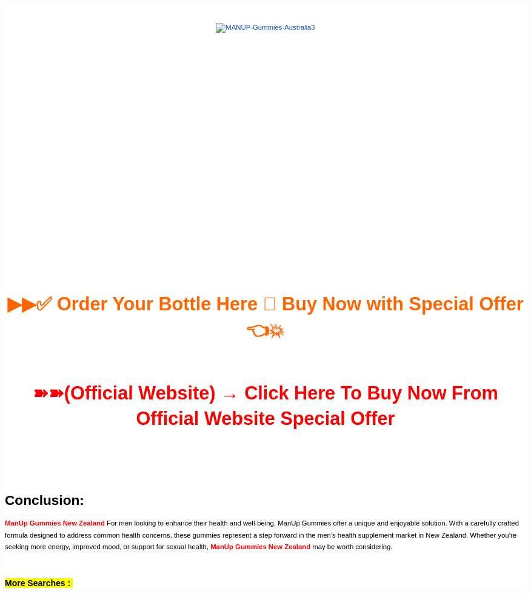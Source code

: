 <p dir="ltr" style="line-height: 1.38; margin-top: 8pt; margin-bottom: 8pt;"><span style="font-size: 8.5pt; font-family: Verdana,sans-serif; color: #000000; background-color: transparent; font-weight: 400; font-style: normal; font-variant: normal; text-decoration: none; vertical-align: baseline; white-space: pre-wrap;">&nbsp;</span></p>
<p dir="ltr" style="line-height: 1.38; text-align: center; margin-top: 8pt; margin-bottom: 8pt;"><a style="text-decoration: none;" href="https://healthcare24hrs.com/manupnz"><span style="font-size: 8.5pt; font-family: Verdana,sans-serif; color: #1155cc; background-color: transparent; font-weight: 400; font-style: normal; font-variant: normal; text-decoration: underline; -webkit-text-decoration-skip: none; text-decoration-skip-ink: none; vertical-align: baseline; white-space: pre-wrap;"><span style="border: none; display: inline-block; overflow: hidden; width: 624px; height: 375px;"><img src="blob:https://wordhtml.com/750c6b40-62d3-4d62-970c-373df6079875" alt="MANUP-Gummies-Australia3" width="640" height="384" /></span></span></a></p>
<p dir="ltr" style="line-height: 1.38; margin-top: 8pt; margin-bottom: 8pt;"><span style="font-size: 8.5pt; font-family: Verdana,sans-serif; color: #000000; background-color: transparent; font-weight: 400; font-style: normal; font-variant: normal; text-decoration: none; vertical-align: baseline; white-space: pre-wrap;">&nbsp;</span></p>
<h1 dir="ltr" style="line-height: 1.38; text-align: center; margin-top: 24pt; margin-bottom: 6pt;"><a style="text-decoration: none;" href="https://healthcare24hrs.com/manupnz"><span style="font-size: 23pt; font-family: Verdana,sans-serif; color: #ff6600; background-color: transparent; font-weight: bold; font-style: normal; font-variant: normal; text-decoration: none; vertical-align: baseline; white-space: pre-wrap;">▶▶✅ Order Your Bottle Here 🛒 Buy Now with Special Offer 👈💥</span></a></h1>
<p dir="ltr" style="line-height: 1.38; text-align: center; margin-top: 8pt; margin-bottom: 8pt;"><span style="font-size: 8.5pt; font-family: Verdana,sans-serif; color: #000000; background-color: transparent; font-weight: 400; font-style: normal; font-variant: normal; text-decoration: none; vertical-align: baseline; white-space: pre-wrap;">&nbsp;</span></p>
<h1 dir="ltr" style="line-height: 1.38; text-align: center; margin-top: 24pt; margin-bottom: 6pt;"><a style="text-decoration: none;" href="https://healthcare24hrs.com/manupnz"><span style="font-size: 23pt; font-family: Verdana,sans-serif; color: #ff0000; background-color: transparent; font-weight: bold; font-style: normal; font-variant: normal; text-decoration: none; vertical-align: baseline; white-space: pre-wrap;">➽➽(Official Website) &rarr; Click Here To Buy Now From Official Website Special Offer</span></a></h1>
<h1 dir="ltr" style="line-height: 1.38; margin-top: 24pt; margin-bottom: 6pt;"><span style="font-size: 23pt; font-family: Verdana,sans-serif; color: #000000; background-color: transparent; font-weight: bold; font-style: normal; font-variant: normal; text-decoration: none; vertical-align: baseline; white-space: pre-wrap;">&nbsp;</span></h1>
<h2 dir="ltr" style="line-height: 1.38; margin-top: 18pt; margin-bottom: 4pt;"><span style="font-size: 17pt; font-family: Verdana,sans-serif; color: #000000; background-color: transparent; font-weight: bold; font-style: normal; font-variant: normal; text-decoration: none; vertical-align: baseline; white-space: pre-wrap;">Conclusion:</span></h2>
<p dir="ltr" style="line-height: 1.38; margin-top: 8pt; margin-bottom: 8pt;"><a style="text-decoration: none;" href="https://www.facebook.com/MANUP.Gummies.New.Zealand.NZ/"><span style="font-size: 8.5pt; font-family: Verdana,sans-serif; color: #ff0000; background-color: transparent; font-weight: bold; font-style: normal; font-variant: normal; text-decoration: none; vertical-align: baseline; white-space: pre-wrap;">ManUp Gummies New Zealand</span></a><span style="font-size: 8.5pt; font-family: Verdana,sans-serif; color: #000000; background-color: transparent; font-weight: 400; font-style: normal; font-variant: normal; text-decoration: none; vertical-align: baseline; white-space: pre-wrap;">&nbsp;For men looking to enhance their health and well-being, ManUp Gummies offer a unique and enjoyable solution. With a carefully crafted formula designed to address common health concerns, these gummies represent a step forward in the men&rsquo;s health supplement market in New Zealand. Whether you&rsquo;re seeking more energy, improved mood, or support for sexual health,&nbsp;</span><a style="text-decoration: none;" href="https://www.facebook.com/MANUP.Gummies.New.Zealand.NZ/"><span style="font-size: 8.5pt; font-family: Verdana,sans-serif; color: #ff0000; background-color: transparent; font-weight: bold; font-style: normal; font-variant: normal; text-decoration: none; vertical-align: baseline; white-space: pre-wrap;">ManUp Gummies New Zealand</span></a><span style="font-size: 8.5pt; font-family: Verdana,sans-serif; color: #000000; background-color: transparent; font-weight: 400; font-style: normal; font-variant: normal; text-decoration: none; vertical-align: baseline; white-space: pre-wrap;">&nbsp;may be worth considering.</span></p>
<p dir="ltr" style="line-height: 1.38; margin-top: 8pt; margin-bottom: 8pt;"><span style="font-size: 8.5pt; font-family: Verdana,sans-serif; color: #000000; background-color: transparent; font-weight: 400; font-style: normal; font-variant: normal; text-decoration: none; vertical-align: baseline; white-space: pre-wrap;">&nbsp;</span></p>
<p dir="ltr" style="line-height: 1.38; margin-top: 8pt; margin-bottom: 8pt;"><span style="font-size: 10.5pt; font-family: Verdana,sans-serif; color: #000000; background-color: #ffff00; font-weight: bold; font-style: normal; font-variant: normal; text-decoration: none; vertical-align: baseline; white-space: pre-wrap;">More Searches :&nbsp;</span></p>